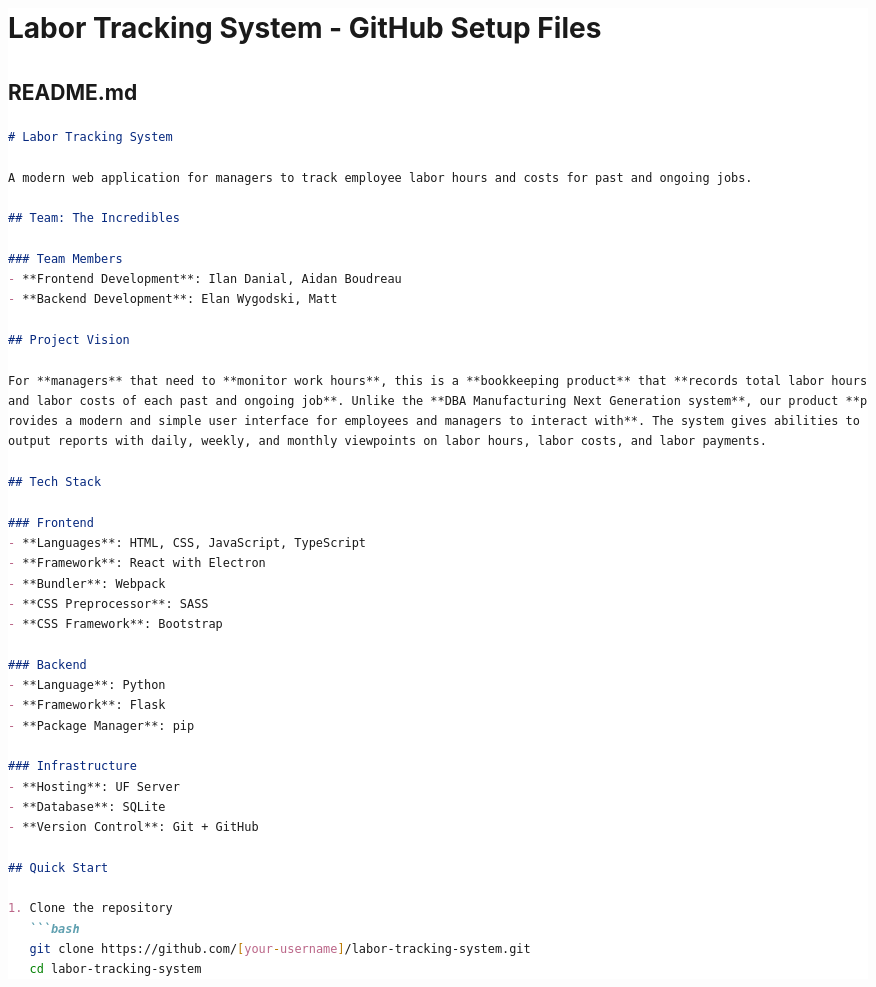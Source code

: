 # Labor Tracking System - GitHub Setup Files

## README.md

```markdown
# Labor Tracking System

A modern web application for managers to track employee labor hours and costs for past and ongoing jobs.

## Team: The Incredibles

### Team Members
- **Frontend Development**: Ilan Danial, Aidan Boudreau
- **Backend Development**: Elan Wygodski, Matt

## Project Vision

For **managers** that need to **monitor work hours**, this is a **bookkeeping product** that **records total labor hours and labor costs of each past and ongoing job**. Unlike the **DBA Manufacturing Next Generation system**, our product **provides a modern and simple user interface for employees and managers to interact with**. The system gives abilities to output reports with daily, weekly, and monthly viewpoints on labor hours, labor costs, and labor payments.

## Tech Stack

### Frontend
- **Languages**: HTML, CSS, JavaScript, TypeScript
- **Framework**: React with Electron
- **Bundler**: Webpack
- **CSS Preprocessor**: SASS
- **CSS Framework**: Bootstrap

### Backend
- **Language**: Python
- **Framework**: Flask
- **Package Manager**: pip

### Infrastructure
- **Hosting**: UF Server
- **Database**: SQLite
- **Version Control**: Git + GitHub

## Quick Start

1. Clone the repository
   ```bash
   git clone https://github.com/[your-username]/labor-tracking-system.git
   cd labor-tracking-system
   ```

